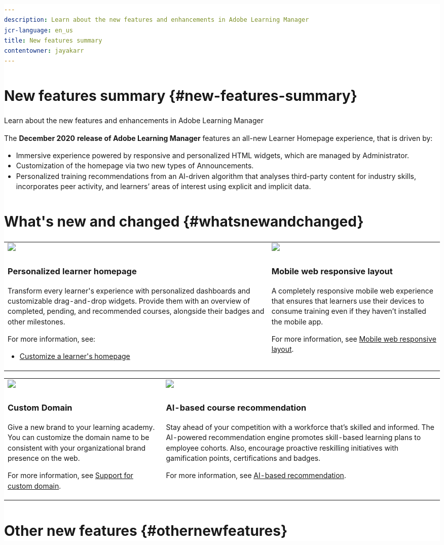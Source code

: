 ```yaml
---
description: Learn about the new features and enhancements in Adobe Learning Manager
jcr-language: en_us
title: New features summary
contentowner: jayakarr
---
```



# New features summary {#new-features-summary}

Learn about the new features and enhancements in Adobe Learning Manager

The **December 2020** **release of Adobe Learning Manager**&nbsp;features an&nbsp;all-new&nbsp;Learner Homepage experience, that is driven by:

* Immersive experience powered by responsive and personalized HTML widgets, which are managed by Administrator.  
* Customization of the homepage via two new types of Announcements.  
* Personalized training recommendations from an AI-driven algorithm that analyses&nbsp;third-party content for industry skills, incorporates peer activity, and learners’ areas of interest using explicit and implicit data.

# What's new and changed {#whatsnewandchanged}

<table> 
 <tbody>
  <tr> 
   <td> <img src="assets/new-dashboard.png"><h3 id="Personalizedlearnerhomepage">Personalized learner homepage</h3><p>Transform every learner's experience with personalized dashboards and customizable drag-and-drop widgets. Provide them with an overview of completed, pending, and recommended courses, alongside their badges and other milestones.&nbsp;</p> <p>For more information, see:</p> 
    <ul> 
     <li><a disablelinktracking="false" href="administrators/feature-summary/customize-learner-homepage.md">Customize a learner's homepage</a></li> 
    </ul></td> 
   <td> <img src="assets/responsive.png"><h3 id="Mobilewebresponsivelayout">Mobile web responsive layout</h3><p>A completely responsive mobile web experience that ensures that learners use their devices to consume training even if they haven’t installed the mobile app.</p> <p>For more information, see&nbsp;<a disablelinktracking="false" href="learners/feature-summary/ipad-android-tablet-users.md#responsive">Mobile web responsive layout</a>.<br></p></td> 
  </tr> 
 </tbody>
</table>

<table> 
 <tbody>
  <tr> 
   <td> <img src="assets/custom-domain.png"><h3 id="CustomDomain">Custom Domain</h3><p>Give a new brand to your learning academy. You can customize the domain name to be consistent with your organizational brand presence on the web.</p> <p>For more information, see <a disablelinktracking="false" href="custom-domain.md">Support for custom domain</a>.</p></td> 
   <td> <img src="assets/ai-recommended.png"><h3 id="AIbasedcourserecommendation">AI-based course recommendation</h3><p>Stay ahead of your competition with a workforce that’s skilled and informed. The AI-powered recommendation engine promotes skill-based learning plans to employee cohorts. Also, encourage proactive reskilling initiatives with gamification points, certifications and badges.&nbsp;</p> <p>For more information, see <a disablelinktracking="false" href="AI-based-recommendations.md">AI-based recommendation</a>.</p></td> 
  </tr> 
 </tbody>
</table>

# Other new features {#othernewfeatures}
